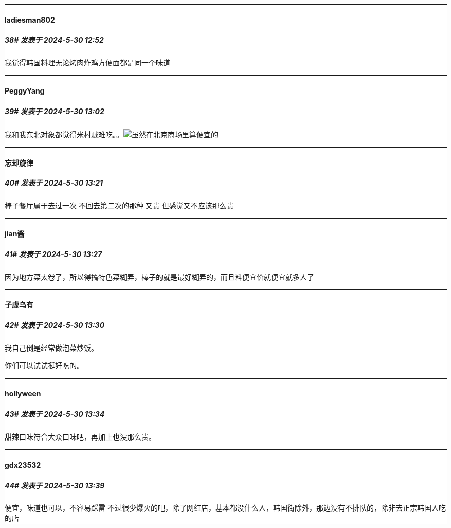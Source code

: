*****

####  ladiesman802  
##### 38#       发表于 2024-5-30 12:52

我觉得韩国料理无论烤肉炸鸡方便面都是同一个味道

*****

####  PeggyYang  
##### 39#       发表于 2024-5-30 13:02

我和我东北对象都觉得米村贼难吃。。<img src="https://static.saraba1st.com/image/smiley/face2017/002.png" referrerpolicy="no-referrer">虽然在北京商场里算便宜的

*****

####  忘却旋律  
##### 40#       发表于 2024-5-30 13:21

棒子餐厅属于去过一次 不回去第二次的那种 又贵 但感觉又不应该那么贵 


*****

####  jian酱  
##### 41#       发表于 2024-5-30 13:27

因为地方菜太卷了，所以得搞特色菜糊弄，棒子的就是最好糊弄的，而且料便宜价就便宜就多人了

*****

####  子虚乌有  
##### 42#       发表于 2024-5-30 13:30

我自己倒是经常做泡菜炒饭。

你们可以试试挺好吃的。


*****

####  hollyween  
##### 43#       发表于 2024-5-30 13:34

甜辣口味符合大众口味吧，再加上也没那么贵。


*****

####  gdx23532  
##### 44#       发表于 2024-5-30 13:39

便宜，味道也可以，不容易踩雷
不过很少爆火的吧，除了网红店，基本都没什么人，韩国街除外，那边没有不排队的，除非去正宗韩国人吃的店

